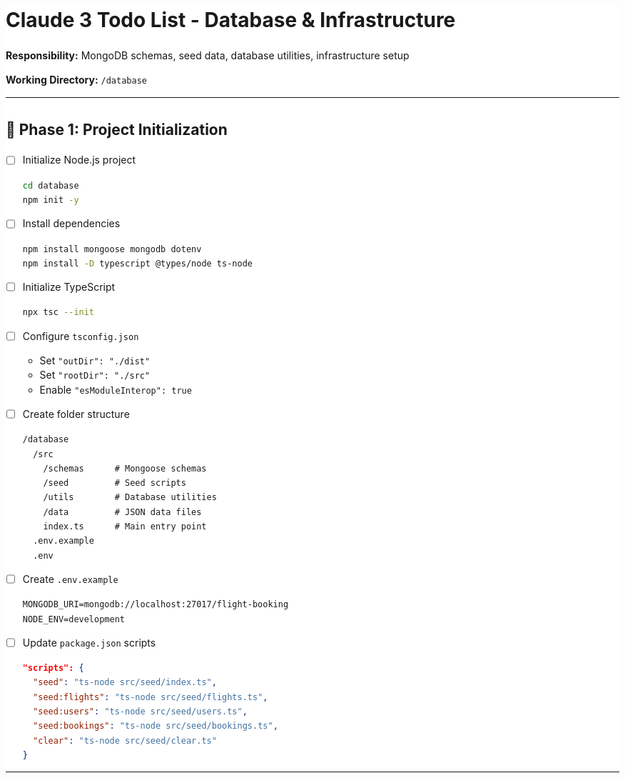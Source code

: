 # Claude 3 Todo List - Database & Infrastructure

**Responsibility:** MongoDB schemas, seed data, database utilities, infrastructure setup

**Working Directory:** `/database`

---

## 🚀 Phase 1: Project Initialization

- [ ] Initialize Node.js project
  ```bash
  cd database
  npm init -y
  ```

- [ ] Install dependencies
  ```bash
  npm install mongoose mongodb dotenv
  npm install -D typescript @types/node ts-node
  ```

- [ ] Initialize TypeScript
  ```bash
  npx tsc --init
  ```

- [ ] Configure `tsconfig.json`
  - Set `"outDir": "./dist"`
  - Set `"rootDir": "./src"`
  - Enable `"esModuleInterop": true`

- [ ] Create folder structure
  ```
  /database
    /src
      /schemas      # Mongoose schemas
      /seed         # Seed scripts
      /utils        # Database utilities
      /data         # JSON data files
      index.ts      # Main entry point
    .env.example
    .env
  ```

- [ ] Create `.env.example`
  ```
  MONGODB_URI=mongodb://localhost:27017/flight-booking
  NODE_ENV=development
  ```

- [ ] Update `package.json` scripts
  ```json
  "scripts": {
    "seed": "ts-node src/seed/index.ts",
    "seed:flights": "ts-node src/seed/flights.ts",
    "seed:users": "ts-node src/seed/users.ts",
    "seed:bookings": "ts-node src/seed/bookings.ts",
    "clear": "ts-node src/seed/clear.ts"
  }
  ```

---